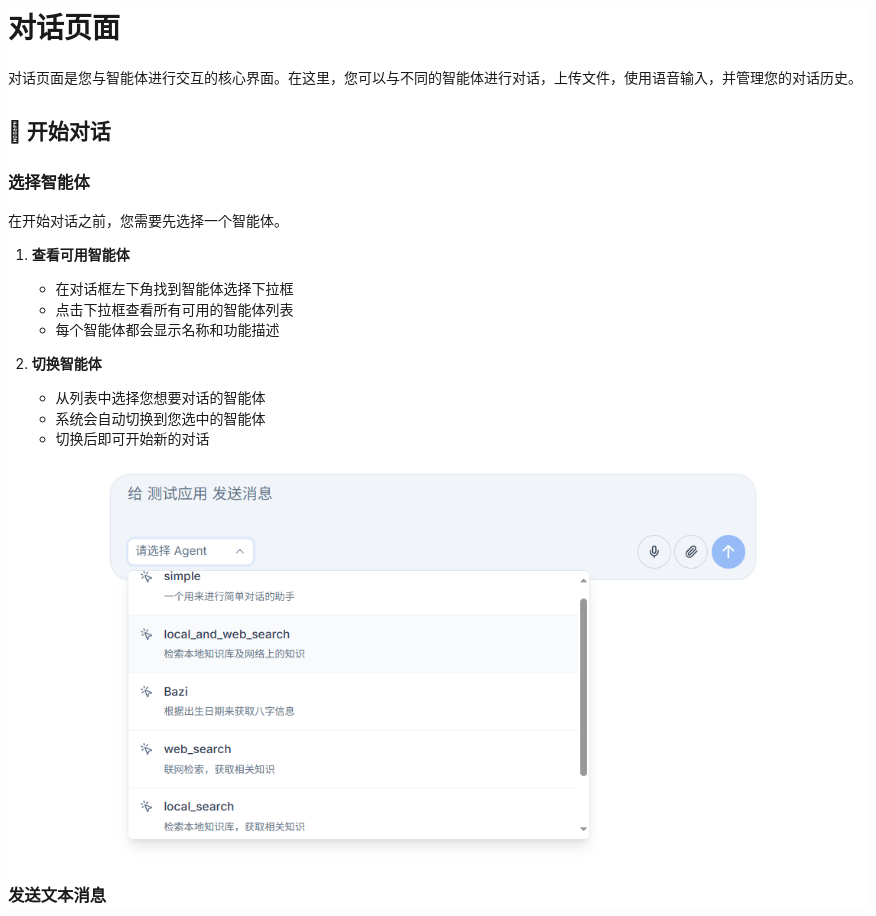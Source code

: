 # 对话页面

对话页面是您与智能体进行交互的核心界面。在这里，您可以与不同的智能体进行对话，上传文件，使用语音输入，并管理您的对话历史。

## 🤖 开始对话

### 选择智能体

在开始对话之前，您需要先选择一个智能体。

1. **查看可用智能体**
   - 在对话框左下角找到智能体选择下拉框
   - 点击下拉框查看所有可用的智能体列表
   - 每个智能体都会显示名称和功能描述

2. **切换智能体**
   - 从列表中选择您想要对话的智能体
   - 系统会自动切换到您选中的智能体
   - 切换后即可开始新的对话

<div style="display: flex; justify-content: center;">
  <img src="./assets/chat/agent-selection.png" style="width: 80%; height: auto;" alt="选择智能体" />
</div>

### 发送文本消息
